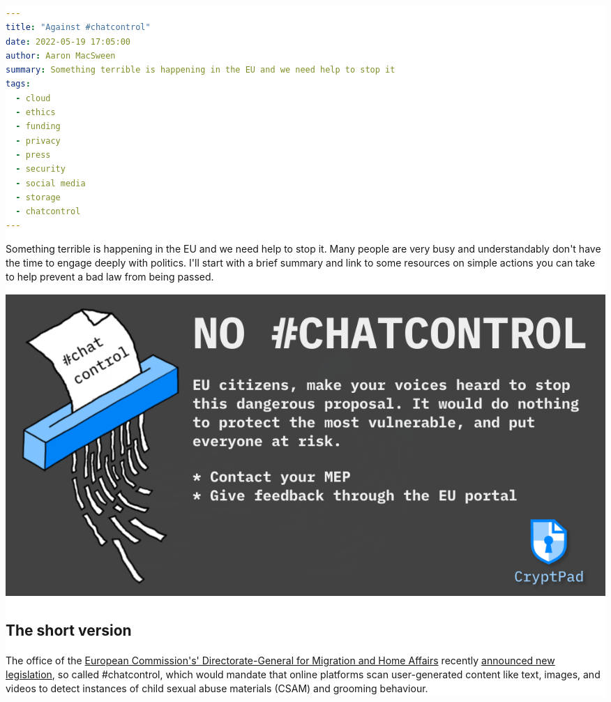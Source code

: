 ```yaml
---
title: "Against #chatcontrol"
date: 2022-05-19 17:05:00
author: Aaron MacSween
summary: Something terrible is happening in the EU and we need help to stop it
tags:
  - cloud
  - ethics
  - funding
  - privacy
  - press
  - security
  - social media
  - storage
  - chatcontrol
---
```


Something terrible is happening in the EU and we need help to stop it. Many people are very busy and understandably don't have the time to engage deeply with politics. I'll start with a brief summary and link to some resources on simple actions you can take to help prevent a bad law from being passed.

![no #ChatControl - EU citizens, make your voices heard to stop this dangerous proposal. It would do nothing to protect the most vulenerable, and put everone at risk. Contact your MEP. Give feedback through the EU portal](/images/chatcontrol-cryptpad-graphic.png)

## The short version

The office of the [European Commission's' Directorate-General for Migration and Home Affairs](https://ec.europa.eu/home-affairs/index_en) recently [announced new legislation](https://ec.europa.eu/commission/presscorner/detail/en/ip_22_2976), so called #chatcontrol, which would mandate that online platforms scan user-generated content like text, images, and videos to detect instances of child sexual abuse materials (CSAM) and grooming behaviour.

